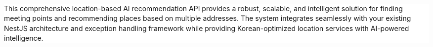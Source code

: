 This comprehensive location-based AI recommendation API provides a robust, scalable, and intelligent solution for
finding meeting points and recommending places based on multiple addresses. The system integrates seamlessly with your
existing NestJS architecture and exception handling framework while providing Korean-optimized location services with
AI-powered intelligence.